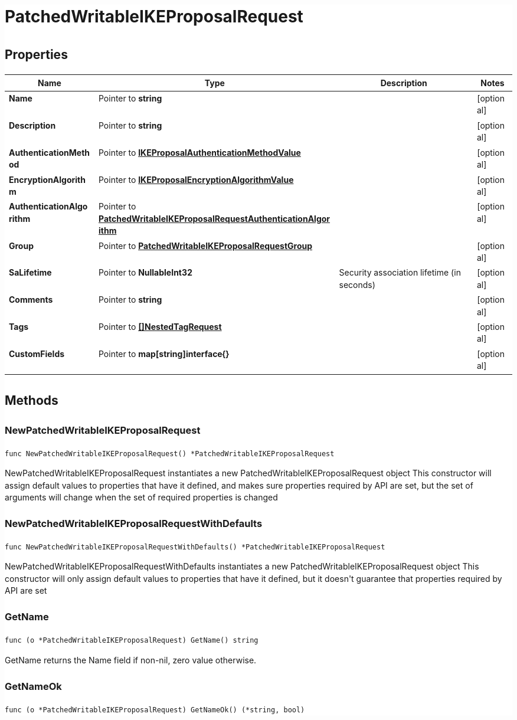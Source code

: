 # PatchedWritableIKEProposalRequest

## Properties

Name | Type | Description | Notes
------------ | ------------- | ------------- | -------------
**Name** | Pointer to **string** |  | [optional] 
**Description** | Pointer to **string** |  | [optional] 
**AuthenticationMethod** | Pointer to [**IKEProposalAuthenticationMethodValue**](IKEProposalAuthenticationMethodValue.md) |  | [optional] 
**EncryptionAlgorithm** | Pointer to [**IKEProposalEncryptionAlgorithmValue**](IKEProposalEncryptionAlgorithmValue.md) |  | [optional] 
**AuthenticationAlgorithm** | Pointer to [**PatchedWritableIKEProposalRequestAuthenticationAlgorithm**](PatchedWritableIKEProposalRequestAuthenticationAlgorithm.md) |  | [optional] 
**Group** | Pointer to [**PatchedWritableIKEProposalRequestGroup**](PatchedWritableIKEProposalRequestGroup.md) |  | [optional] 
**SaLifetime** | Pointer to **NullableInt32** | Security association lifetime (in seconds) | [optional] 
**Comments** | Pointer to **string** |  | [optional] 
**Tags** | Pointer to [**[]NestedTagRequest**](NestedTagRequest.md) |  | [optional] 
**CustomFields** | Pointer to **map[string]interface{}** |  | [optional] 

## Methods

### NewPatchedWritableIKEProposalRequest

`func NewPatchedWritableIKEProposalRequest() *PatchedWritableIKEProposalRequest`

NewPatchedWritableIKEProposalRequest instantiates a new PatchedWritableIKEProposalRequest object
This constructor will assign default values to properties that have it defined,
and makes sure properties required by API are set, but the set of arguments
will change when the set of required properties is changed

### NewPatchedWritableIKEProposalRequestWithDefaults

`func NewPatchedWritableIKEProposalRequestWithDefaults() *PatchedWritableIKEProposalRequest`

NewPatchedWritableIKEProposalRequestWithDefaults instantiates a new PatchedWritableIKEProposalRequest object
This constructor will only assign default values to properties that have it defined,
but it doesn't guarantee that properties required by API are set

### GetName

`func (o *PatchedWritableIKEProposalRequest) GetName() string`

GetName returns the Name field if non-nil, zero value otherwise.

### GetNameOk

`func (o *PatchedWritableIKEProposalRequest) GetNameOk() (*string, bool)`
